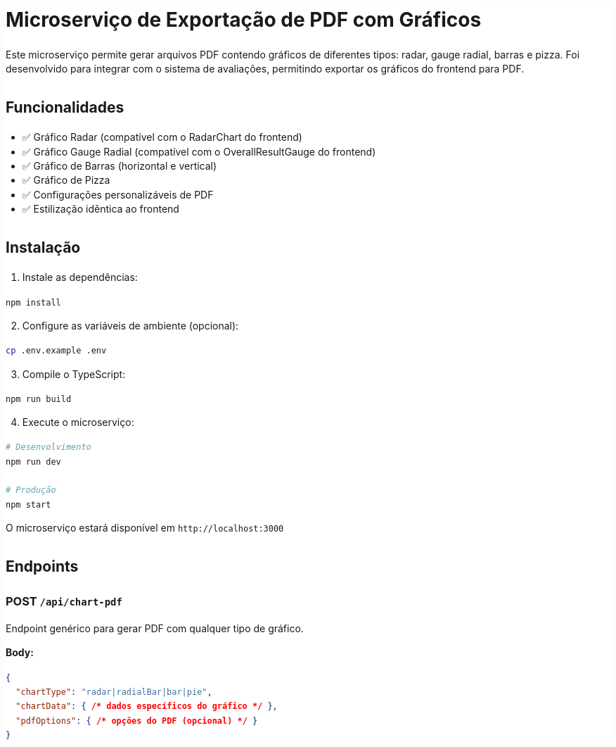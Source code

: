 # Microserviço de Exportação de PDF com Gráficos

Este microserviço permite gerar arquivos PDF contendo gráficos de diferentes tipos: radar, gauge radial, barras e pizza. Foi desenvolvido para integrar com o sistema de avaliações, permitindo exportar os gráficos do frontend para PDF.

## Funcionalidades

- ✅ Gráfico Radar (compatível com o RadarChart do frontend)
- ✅ Gráfico Gauge Radial (compatível com o OverallResultGauge do frontend)
- ✅ Gráfico de Barras (horizontal e vertical)
- ✅ Gráfico de Pizza
- ✅ Configurações personalizáveis de PDF
- ✅ Estilização idêntica ao frontend

## Instalação

1. Instale as dependências:
```bash
npm install
```

2. Configure as variáveis de ambiente (opcional):
```bash
cp .env.example .env
```

3. Compile o TypeScript:
```bash
npm run build
```

4. Execute o microserviço:
```bash
# Desenvolvimento
npm run dev

# Produção
npm start
```

O microserviço estará disponível em `http://localhost:3000`

## Endpoints

### POST `/api/chart-pdf`
Endpoint genérico para gerar PDF com qualquer tipo de gráfico.

**Body:**
```json
{
  "chartType": "radar|radialBar|bar|pie",
  "chartData": { /* dados específicos do gráfico */ },
  "pdfOptions": { /* opções do PDF (opcional) */ }
}
```
